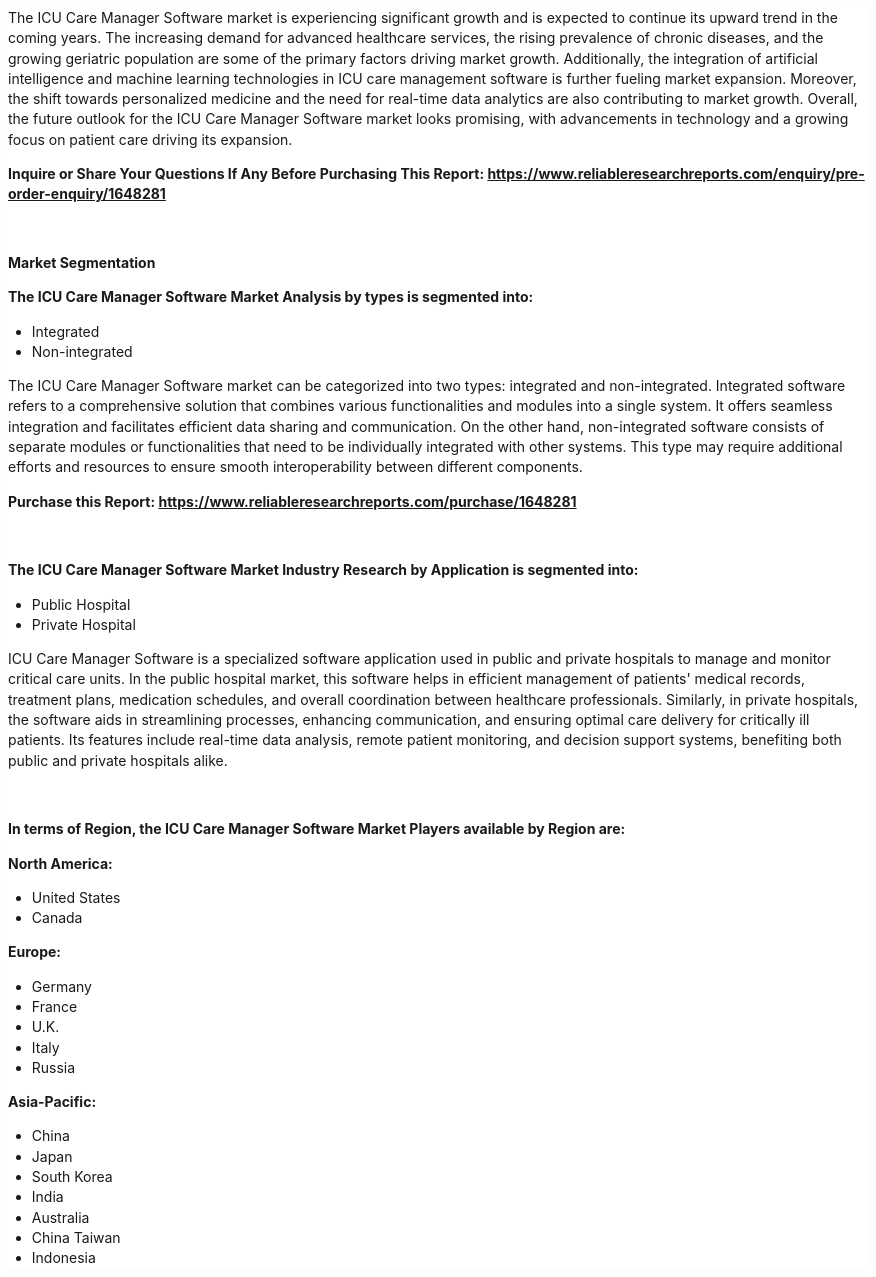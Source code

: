 <p><p>The ICU Care Manager Software market is experiencing significant growth and is expected to continue its upward trend in the coming years. The increasing demand for advanced healthcare services, the rising prevalence of chronic diseases, and the growing geriatric population are some of the primary factors driving market growth. Additionally, the integration of artificial intelligence and machine learning technologies in ICU care management software is further fueling market expansion. Moreover, the shift towards personalized medicine and the need for real-time data analytics are also contributing to market growth. Overall, the future outlook for the ICU Care Manager Software market looks promising, with advancements in technology and a growing focus on patient care driving its expansion.</p></p>
<p><strong>Inquire or Share Your Questions If Any Before Purchasing This Report: <a href="https://www.reliableresearchreports.com/enquiry/pre-order-enquiry/1648281">https://www.reliableresearchreports.com/enquiry/pre-order-enquiry/1648281</a></strong></p>
<p>&nbsp;</p>
<p><strong>Market Segmentation</strong></p>
<p><strong>The ICU Care Manager Software Market Analysis by types is segmented into:</strong></p>
<p><ul><li>Integrated</li><li>Non-integrated</li></ul></p>
<p><p>The ICU Care Manager Software market can be categorized into two types: integrated and non-integrated. Integrated software refers to a comprehensive solution that combines various functionalities and modules into a single system. It offers seamless integration and facilitates efficient data sharing and communication. On the other hand, non-integrated software consists of separate modules or functionalities that need to be individually integrated with other systems. This type may require additional efforts and resources to ensure smooth interoperability between different components.</p></p>
<p><strong>Purchase this Report:&nbsp;<a href="https://www.reliableresearchreports.com/purchase/1648281">https://www.reliableresearchreports.com/purchase/1648281</a></strong></p>
<p>&nbsp;</p>
<p><strong>The ICU Care Manager Software Market Industry Research by Application is segmented into:</strong></p>
<p><ul><li>Public Hospital</li><li>Private Hospital</li></ul></p>
<p><p>ICU Care Manager Software is a specialized software application used in public and private hospitals to manage and monitor critical care units. In the public hospital market, this software helps in efficient management of patients' medical records, treatment plans, medication schedules, and overall coordination between healthcare professionals. Similarly, in private hospitals, the software aids in streamlining processes, enhancing communication, and ensuring optimal care delivery for critically ill patients. Its features include real-time data analysis, remote patient monitoring, and decision support systems, benefiting both public and private hospitals alike.</p></p>
<p>&nbsp;</p>
<p><strong>In terms of Region, the ICU Care Manager Software Market Players available by Region are:</strong></p>
<p>
    <p> <strong> North America: </strong>
        <ul>
            <li>United States</li>
            <li>Canada</li>
        </ul>
        </p> 
    <p> <strong> Europe: </strong>
        <ul>
            <li>Germany</li>
            <li>France</li>
            <li>U.K.</li>
            <li>Italy</li>
            <li>Russia</li>
        </ul>
        </p> 
    <p> <strong> Asia-Pacific: </strong>
        <ul>
            <li>China</li>
            <li>Japan</li>
            <li>South Korea</li>
            <li>India</li>
            <li>Australia</li>
            <li>China Taiwan</li>
            <li>Indonesia</li>